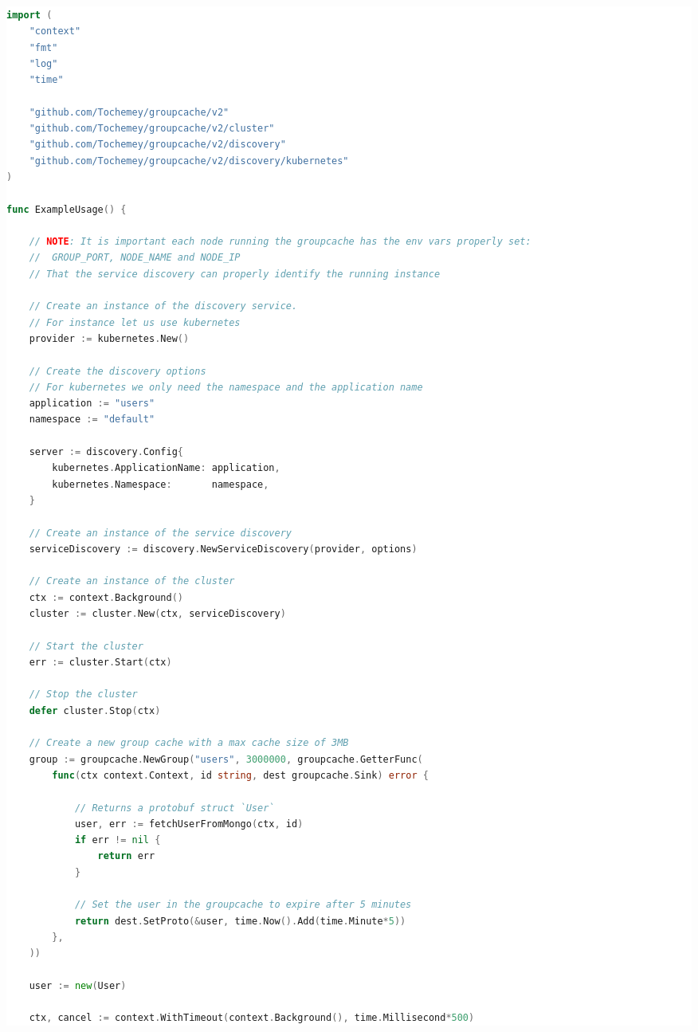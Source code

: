 ```go
import (
    "context"
    "fmt"
    "log"
    "time"

    "github.com/Tochemey/groupcache/v2"
    "github.com/Tochemey/groupcache/v2/cluster"
    "github.com/Tochemey/groupcache/v2/discovery"
    "github.com/Tochemey/groupcache/v2/discovery/kubernetes"
)

func ExampleUsage() {

    // NOTE: It is important each node running the groupcache has the env vars properly set:
    //  GROUP_PORT, NODE_NAME and NODE_IP
    // That the service discovery can properly identify the running instance

    // Create an instance of the discovery service.
	// For instance let us use kubernetes
    provider := kubernetes.New()

    // Create the discovery options
    // For kubernetes we only need the namespace and the application name
    application := "users"
    namespace := "default"
	 
    server := discovery.Config{
        kubernetes.ApplicationName: application,
        kubernetes.Namespace:       namespace,
    }

    // Create an instance of the service discovery
    serviceDiscovery := discovery.NewServiceDiscovery(provider, options)

    // Create an instance of the cluster
    ctx := context.Background()
    cluster := cluster.New(ctx, serviceDiscovery)
    
    // Start the cluster
    err := cluster.Start(ctx)
    
    // Stop the cluster
    defer cluster.Stop(ctx)
	 
    // Create a new group cache with a max cache size of 3MB
    group := groupcache.NewGroup("users", 3000000, groupcache.GetterFunc(
        func(ctx context.Context, id string, dest groupcache.Sink) error {

            // Returns a protobuf struct `User`
            user, err := fetchUserFromMongo(ctx, id)
            if err != nil {
                return err
            }

            // Set the user in the groupcache to expire after 5 minutes
            return dest.SetProto(&user, time.Now().Add(time.Minute*5))
        },
    ))

    user := new(User)

    ctx, cancel := context.WithTimeout(context.Background(), time.Millisecond*500)
```
